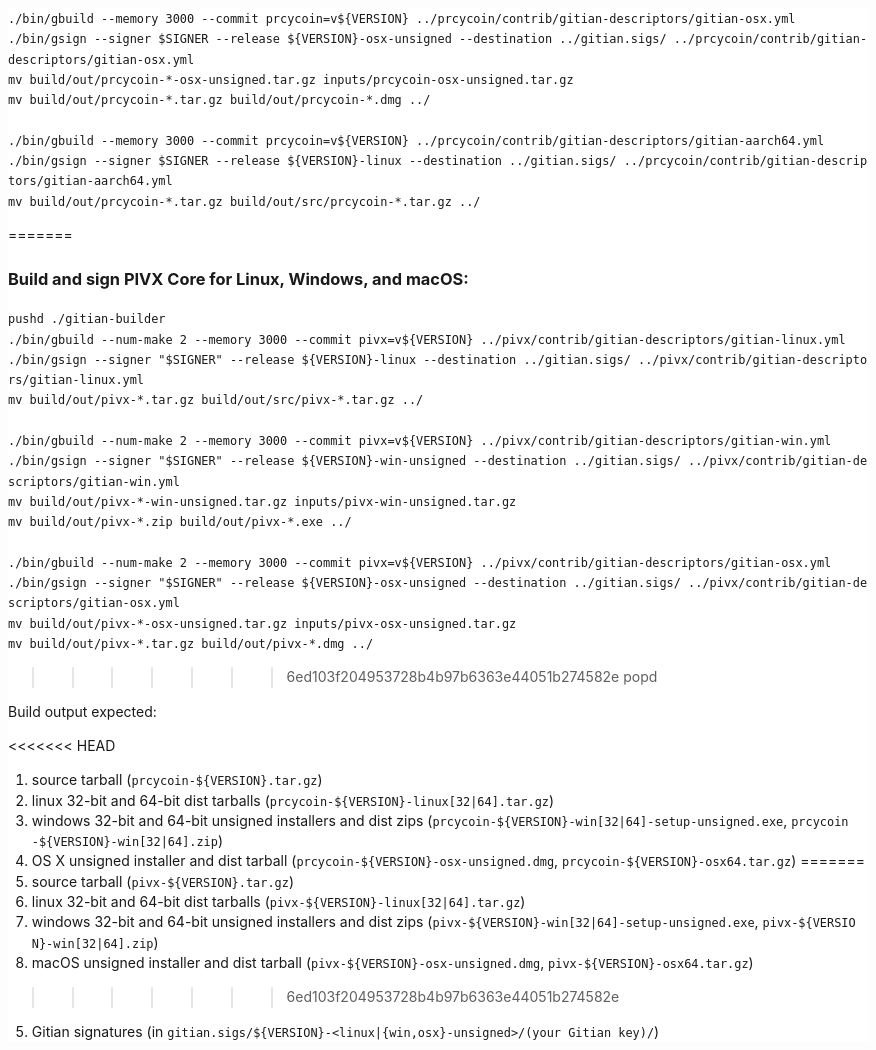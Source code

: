     ./bin/gbuild --memory 3000 --commit prcycoin=v${VERSION} ../prcycoin/contrib/gitian-descriptors/gitian-osx.yml
    ./bin/gsign --signer $SIGNER --release ${VERSION}-osx-unsigned --destination ../gitian.sigs/ ../prcycoin/contrib/gitian-descriptors/gitian-osx.yml
    mv build/out/prcycoin-*-osx-unsigned.tar.gz inputs/prcycoin-osx-unsigned.tar.gz
    mv build/out/prcycoin-*.tar.gz build/out/prcycoin-*.dmg ../

    ./bin/gbuild --memory 3000 --commit prcycoin=v${VERSION} ../prcycoin/contrib/gitian-descriptors/gitian-aarch64.yml
    ./bin/gsign --signer $SIGNER --release ${VERSION}-linux --destination ../gitian.sigs/ ../prcycoin/contrib/gitian-descriptors/gitian-aarch64.yml
    mv build/out/prcycoin-*.tar.gz build/out/src/prcycoin-*.tar.gz ../
=======
### Build and sign PIVX Core for Linux, Windows, and macOS:

    pushd ./gitian-builder
    ./bin/gbuild --num-make 2 --memory 3000 --commit pivx=v${VERSION} ../pivx/contrib/gitian-descriptors/gitian-linux.yml
    ./bin/gsign --signer "$SIGNER" --release ${VERSION}-linux --destination ../gitian.sigs/ ../pivx/contrib/gitian-descriptors/gitian-linux.yml
    mv build/out/pivx-*.tar.gz build/out/src/pivx-*.tar.gz ../

    ./bin/gbuild --num-make 2 --memory 3000 --commit pivx=v${VERSION} ../pivx/contrib/gitian-descriptors/gitian-win.yml
    ./bin/gsign --signer "$SIGNER" --release ${VERSION}-win-unsigned --destination ../gitian.sigs/ ../pivx/contrib/gitian-descriptors/gitian-win.yml
    mv build/out/pivx-*-win-unsigned.tar.gz inputs/pivx-win-unsigned.tar.gz
    mv build/out/pivx-*.zip build/out/pivx-*.exe ../

    ./bin/gbuild --num-make 2 --memory 3000 --commit pivx=v${VERSION} ../pivx/contrib/gitian-descriptors/gitian-osx.yml
    ./bin/gsign --signer "$SIGNER" --release ${VERSION}-osx-unsigned --destination ../gitian.sigs/ ../pivx/contrib/gitian-descriptors/gitian-osx.yml
    mv build/out/pivx-*-osx-unsigned.tar.gz inputs/pivx-osx-unsigned.tar.gz
    mv build/out/pivx-*.tar.gz build/out/pivx-*.dmg ../
>>>>>>> 6ed103f204953728b4b97b6363e44051b274582e
    popd

Build output expected:

<<<<<<< HEAD
  1. source tarball (`prcycoin-${VERSION}.tar.gz`)
  2. linux 32-bit and 64-bit dist tarballs (`prcycoin-${VERSION}-linux[32|64].tar.gz`)
  3. windows 32-bit and 64-bit unsigned installers and dist zips (`prcycoin-${VERSION}-win[32|64]-setup-unsigned.exe`, `prcycoin-${VERSION}-win[32|64].zip`)
  4. OS X unsigned installer and dist tarball (`prcycoin-${VERSION}-osx-unsigned.dmg`, `prcycoin-${VERSION}-osx64.tar.gz`)
=======
  1. source tarball (`pivx-${VERSION}.tar.gz`)
  2. linux 32-bit and 64-bit dist tarballs (`pivx-${VERSION}-linux[32|64].tar.gz`)
  3. windows 32-bit and 64-bit unsigned installers and dist zips (`pivx-${VERSION}-win[32|64]-setup-unsigned.exe`, `pivx-${VERSION}-win[32|64].zip`)
  4. macOS unsigned installer and dist tarball (`pivx-${VERSION}-osx-unsigned.dmg`, `pivx-${VERSION}-osx64.tar.gz`)
>>>>>>> 6ed103f204953728b4b97b6363e44051b274582e
  5. Gitian signatures (in `gitian.sigs/${VERSION}-<linux|{win,osx}-unsigned>/(your Gitian key)/`)

